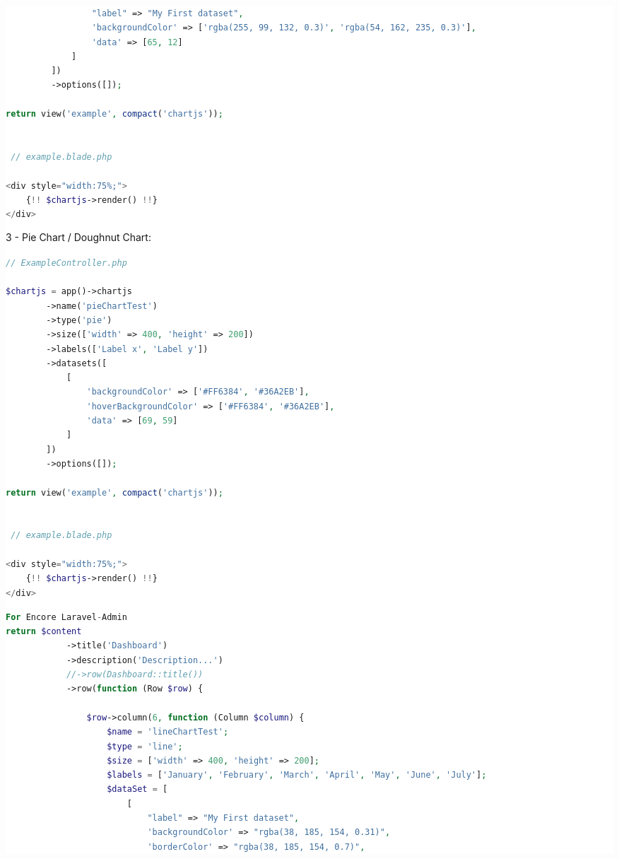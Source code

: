 ```php
                 "label" => "My First dataset",
                 'backgroundColor' => ['rgba(255, 99, 132, 0.3)', 'rgba(54, 162, 235, 0.3)'],
                 'data' => [65, 12]
             ]
         ])
         ->options([]);

return view('example', compact('chartjs'));


 // example.blade.php

<div style="width:75%;">
    {!! $chartjs->render() !!}
</div>
```


3 - Pie Chart / Doughnut Chart:
```php
// ExampleController.php

$chartjs = app()->chartjs
        ->name('pieChartTest')
        ->type('pie')
        ->size(['width' => 400, 'height' => 200])
        ->labels(['Label x', 'Label y'])
        ->datasets([
            [
                'backgroundColor' => ['#FF6384', '#36A2EB'],
                'hoverBackgroundColor' => ['#FF6384', '#36A2EB'],
                'data' => [69, 59]
            ]
        ])
        ->options([]);

return view('example', compact('chartjs'));


 // example.blade.php

<div style="width:75%;">
    {!! $chartjs->render() !!}
</div>
```

```php
For Encore Laravel-Admin
return $content
            ->title('Dashboard')
            ->description('Description...')
            //->row(Dashboard::title())
            ->row(function (Row $row) {

                $row->column(6, function (Column $column) {
                    $name = 'lineChartTest';
                    $type = 'line';
                    $size = ['width' => 400, 'height' => 200];
                    $labels = ['January', 'February', 'March', 'April', 'May', 'June', 'July'];
                    $dataSet = [
                        [
                            "label" => "My First dataset",
                            'backgroundColor' => "rgba(38, 185, 154, 0.31)",
                            'borderColor' => "rgba(38, 185, 154, 0.7)",

```